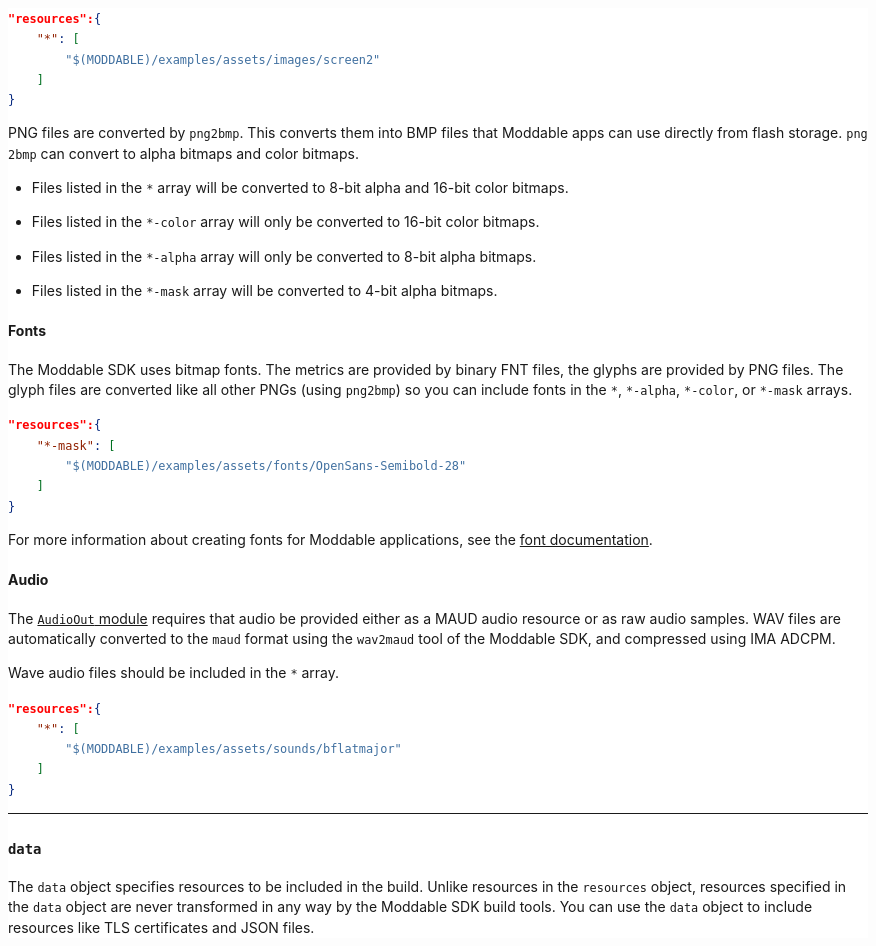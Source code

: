 ```json
"resources":{
	"*": [
		"$(MODDABLE)/examples/assets/images/screen2"
	]
}
```

PNG files are converted by `png2bmp`. This converts them into BMP files that Moddable apps can use directly from flash storage. `png2bmp` can convert to alpha bitmaps and color bitmaps.

- Files listed in the `*` array will be converted to 8-bit alpha and 16-bit color bitmaps.

- Files listed in the `*-color` array will only be converted to 16-bit color bitmaps.

- Files listed in the `*-alpha` array will only be converted to 8-bit alpha bitmaps.

- Files listed in the `*-mask` array will be converted to 4-bit alpha bitmaps.

#### Fonts

The Moddable SDK uses bitmap fonts. The metrics are provided by binary FNT files, the glyphs are provided by PNG files. The glyph files are converted like all other PNGs (using `png2bmp`) so you can include fonts in the `*`, `*-alpha`, `*-color`, or `*-mask` arrays.

```json
"resources":{
	"*-mask": [
		"$(MODDABLE)/examples/assets/fonts/OpenSans-Semibold-28"
	]
}
```

For more information about creating fonts for Moddable applications, see the [font documentation](../commodetto/Creating%20fonts%20for%20Moddable%20applications.md).

#### Audio

The [`AudioOut` module](../pins/audioout.md) requires that audio be provided either as a MAUD audio resource or as raw audio samples. WAV files are automatically converted to the `maud` format using the `wav2maud` tool of the Moddable SDK, and compressed using IMA ADCPM.

Wave audio files should be included in the `*` array.

```json
"resources":{
	"*": [
		"$(MODDABLE)/examples/assets/sounds/bflatmajor"
	]
}
```

***

<a id="data"></a>
### `data`

The `data` object specifies resources to be included in the build. Unlike resources in the `resources` object, resources specified in the `data` object are never transformed in any way by the Moddable SDK build tools. You can use the `data` object to include resources like TLS certificates and JSON files.
